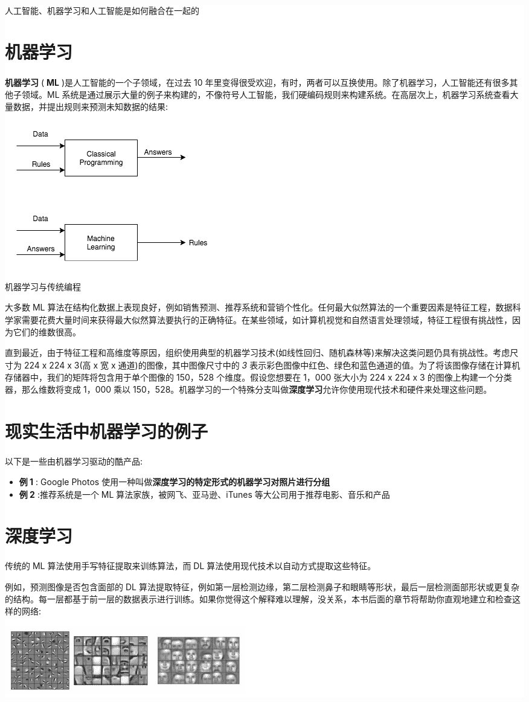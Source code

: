 人工智能、机器学习和人工智能是如何融合在一起的

# 机器学习

**机器学习** ( **ML** )是人工智能的一个子领域，在过去 10 年里变得很受欢迎，有时，两者可以互换使用。除了机器学习，人工智能还有很多其他子领域。ML 系统是通过展示大量的例子来构建的，不像符号人工智能，我们硬编码规则来构建系统。在高层次上，机器学习系统查看大量数据，并提出规则来预测未知数据的结果:

![](img/27c1671a-61d3-46e1-ac66-e3dbd5683ab2.png)

机器学习与传统编程

大多数 ML 算法在结构化数据上表现良好，例如销售预测、推荐系统和营销个性化。任何最大似然算法的一个重要因素是特征工程，数据科学家需要花费大量时间来获得最大似然算法要执行的正确特征。在某些领域，如计算机视觉和自然语言处理领域，特征工程很有挑战性，因为它们的维数很高。

直到最近，由于特征工程和高维度等原因，组织使用典型的机器学习技术(如线性回归、随机森林等)来解决这类问题仍具有挑战性。考虑尺寸为 224 x 224 x 3(高 x 宽 x 通道)的图像，其中图像尺寸中的 *3* 表示彩色图像中红色、绿色和蓝色通道的值。为了将该图像存储在计算机存储器中，我们的矩阵将包含用于单个图像的 150，528 个维度。假设您想要在 1，000 张大小为 224 x 224 x 3 的图像上构建一个分类器，那么维数将变成 1，000 乘以 150，528。机器学习的一个特殊分支叫做**深度学习**允许你使用现代技术和硬件来处理这些问题。

# 现实生活中机器学习的例子

以下是一些由机器学习驱动的酷产品:

*   **例 1** : Google Photos 使用一种叫做**深度学习的特定形式的机器学习对照片进行分组**
*   **例 2** :推荐系统是一个 ML 算法家族，被网飞、亚马逊、iTunes 等大公司用于推荐电影、音乐和产品

# 深度学习

传统的 ML 算法使用手写特征提取来训练算法，而 DL 算法使用现代技术以自动方式提取这些特征。

例如，预测图像是否包含面部的 DL 算法提取特征，例如第一层检测边缘，第二层检测鼻子和眼睛等形状，最后一层检测面部形状或更复杂的结构。每一层都基于前一层的数据表示进行训练。如果你觉得这个解释难以理解，没关系，本书后面的章节将帮助你直观地建立和检查这样的网络:

![](img/a2d20614-2bcd-40eb-a797-3382a71f2676.png)
